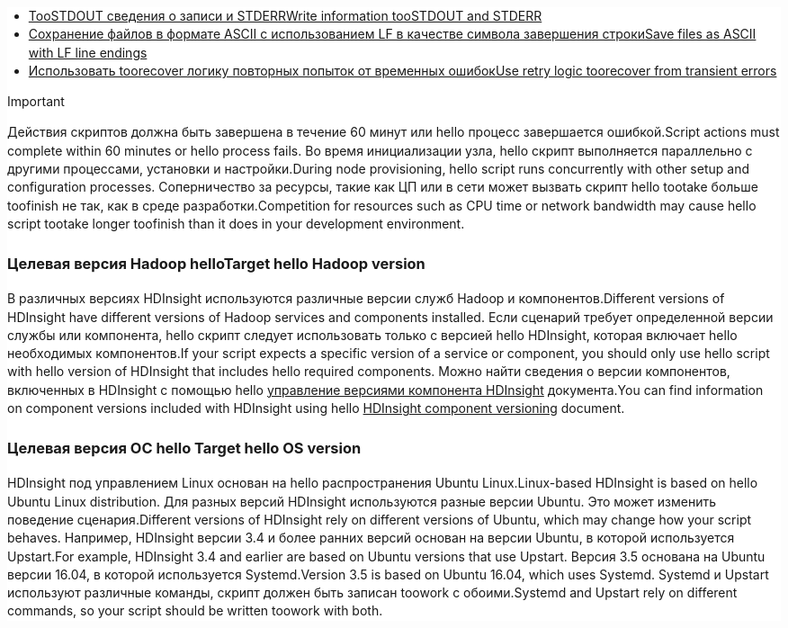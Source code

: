 * [<span data-ttu-id="d9db1-141">TooSTDOUT сведения о записи и STDERR</span><span class="sxs-lookup"><span data-stu-id="d9db1-141">Write information tooSTDOUT and STDERR</span></span>](#bPS7)
* [<span data-ttu-id="d9db1-142">Сохранение файлов в формате ASCII с использованием LF в качестве символа завершения строки</span><span class="sxs-lookup"><span data-stu-id="d9db1-142">Save files as ASCII with LF line endings</span></span>](#bps8)
* [<span data-ttu-id="d9db1-143">Использовать toorecover логику повторных попыток от временных ошибок</span><span class="sxs-lookup"><span data-stu-id="d9db1-143">Use retry logic toorecover from transient errors</span></span>](#bps9)

> [!IMPORTANT]
> <span data-ttu-id="d9db1-144">Действия скриптов должна быть завершена в течение 60 минут или hello процесс завершается ошибкой.</span><span class="sxs-lookup"><span data-stu-id="d9db1-144">Script actions must complete within 60 minutes or hello process fails.</span></span> <span data-ttu-id="d9db1-145">Во время инициализации узла, hello скрипт выполняется параллельно с другими процессами, установки и настройки.</span><span class="sxs-lookup"><span data-stu-id="d9db1-145">During node provisioning, hello script runs concurrently with other setup and configuration processes.</span></span> <span data-ttu-id="d9db1-146">Соперничество за ресурсы, такие как ЦП или в сети может вызвать скрипт hello tootake больше toofinish не так, как в среде разработки.</span><span class="sxs-lookup"><span data-stu-id="d9db1-146">Competition for resources such as CPU time or network bandwidth may cause hello script tootake longer toofinish than it does in your development environment.</span></span>

### <span data-ttu-id="d9db1-147"><a name="bPS1"></a>Целевая версия Hadoop hello</span><span class="sxs-lookup"><span data-stu-id="d9db1-147"><a name="bPS1"></a>Target hello Hadoop version</span></span>

<span data-ttu-id="d9db1-148">В различных версиях HDInsight используются различные версии служб Hadoop и компонентов.</span><span class="sxs-lookup"><span data-stu-id="d9db1-148">Different versions of HDInsight have different versions of Hadoop services and components installed.</span></span> <span data-ttu-id="d9db1-149">Если сценарий требует определенной версии службы или компонента, hello скрипт следует использовать только с версией hello HDInsight, которая включает hello необходимых компонентов.</span><span class="sxs-lookup"><span data-stu-id="d9db1-149">If your script expects a specific version of a service or component, you should only use hello script with hello version of HDInsight that includes hello required components.</span></span> <span data-ttu-id="d9db1-150">Можно найти сведения о версии компонентов, включенных в HDInsight с помощью hello [управление версиями компонента HDInsight](hdinsight-component-versioning.md) документа.</span><span class="sxs-lookup"><span data-stu-id="d9db1-150">You can find information on component versions included with HDInsight using hello [HDInsight component versioning](hdinsight-component-versioning.md) document.</span></span>

### <span data-ttu-id="d9db1-151"><a name="bps10"></a>Целевая версия ОС hello</span><span class="sxs-lookup"><span data-stu-id="d9db1-151"><a name="bps10"></a> Target hello OS version</span></span>

<span data-ttu-id="d9db1-152">HDInsight под управлением Linux основан на hello распространения Ubuntu Linux.</span><span class="sxs-lookup"><span data-stu-id="d9db1-152">Linux-based HDInsight is based on hello Ubuntu Linux distribution.</span></span> <span data-ttu-id="d9db1-153">Для разных версий HDInsight используются разные версии Ubuntu. Это может изменить поведение сценария.</span><span class="sxs-lookup"><span data-stu-id="d9db1-153">Different versions of HDInsight rely on different versions of Ubuntu, which may change how your script behaves.</span></span> <span data-ttu-id="d9db1-154">Например, HDInsight версии 3.4 и более ранних версий основан на версии Ubuntu, в которой используется Upstart.</span><span class="sxs-lookup"><span data-stu-id="d9db1-154">For example, HDInsight 3.4 and earlier are based on Ubuntu versions that use Upstart.</span></span> <span data-ttu-id="d9db1-155">Версия 3.5 основана на Ubuntu версии 16.04, в которой используется Systemd.</span><span class="sxs-lookup"><span data-stu-id="d9db1-155">Version 3.5 is based on Ubuntu 16.04, which uses Systemd.</span></span> <span data-ttu-id="d9db1-156">Systemd и Upstart используют различные команды, скрипт должен быть записан toowork с обоими.</span><span class="sxs-lookup"><span data-stu-id="d9db1-156">Systemd and Upstart rely on different commands, so your script should be written toowork with both.</span></span>
